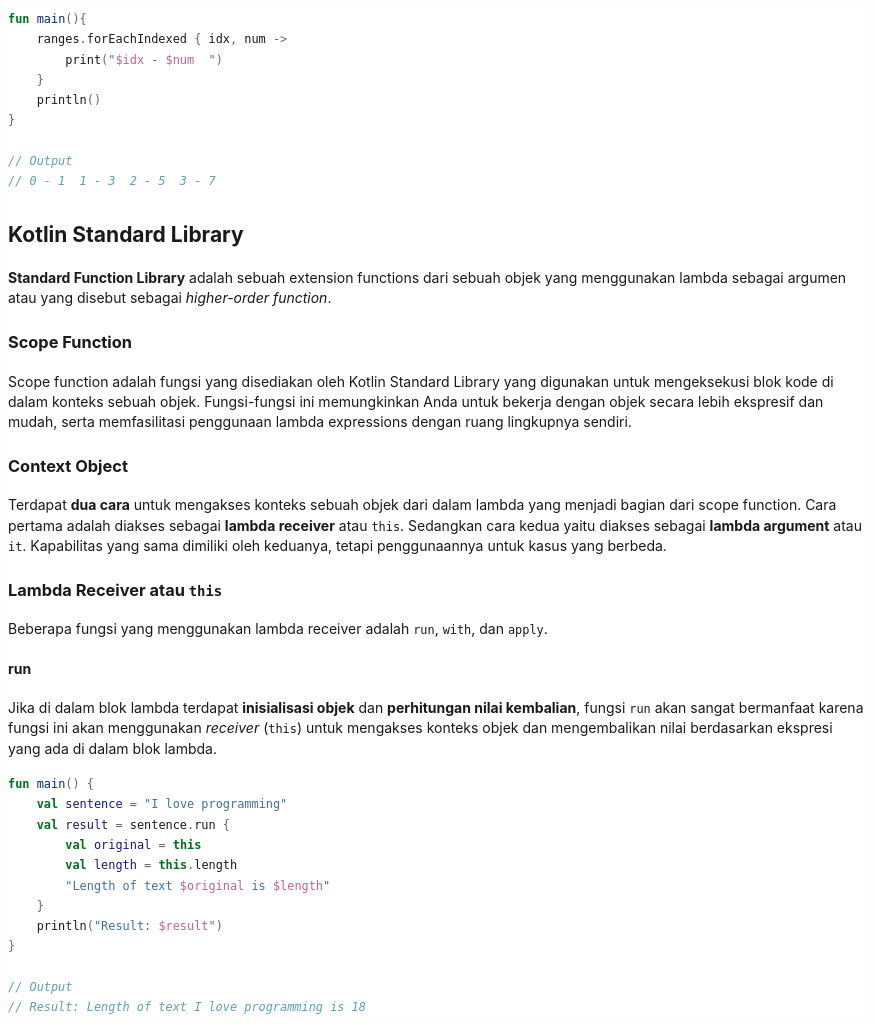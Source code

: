 ```kotlin
fun main(){
    ranges.forEachIndexed { idx, num -> 
        print("$idx - $num  ") 
    }
    println()
}

// Output
// 0 - 1  1 - 3  2 - 5  3 - 7
```

## Kotlin Standard Library

**Standard Function Library** adalah sebuah extension functions dari sebuah objek yang menggunakan lambda sebagai argumen atau yang disebut sebagai _higher-order function_.

### **Scope Function**

Scope function adalah fungsi yang disediakan oleh Kotlin Standard Library yang digunakan untuk mengeksekusi blok kode di dalam konteks sebuah objek. Fungsi-fungsi ini memungkinkan Anda untuk bekerja dengan objek secara lebih ekspresif dan mudah, serta memfasilitasi penggunaan lambda expressions dengan ruang lingkupnya sendiri.

### **Context Object**

Terdapat **dua cara** untuk mengakses konteks sebuah objek dari dalam lambda yang menjadi bagian dari scope function. Cara pertama adalah diakses sebagai **lambda receiver** atau `this`. Sedangkan cara kedua yaitu diakses sebagai **lambda argument** atau `it`. Kapabilitas yang sama dimiliki oleh keduanya, tetapi penggunaannya untuk kasus yang berbeda.  

### **Lambda Receiver** atau `this`

Beberapa fungsi yang menggunakan lambda receiver adalah `run`, `with`, dan `apply`.

#### **run**

Jika di dalam blok lambda terdapat **inisialisasi objek** dan **perhitungan nilai kembalian**, fungsi `run` akan sangat bermanfaat karena fungsi ini akan menggunakan _receiver_ (`this`) untuk mengakses konteks objek dan mengembalikan nilai berdasarkan ekspresi yang ada di dalam blok lambda.

```kotlin
fun main() {
    val sentence = "I love programming"
    val result = sentence.run {
        val original = this
        val length = this.length
        "Length of text $original is $length"
    }
    println("Result: $result")
}

// Output
// Result: Length of text I love programming is 18
```
